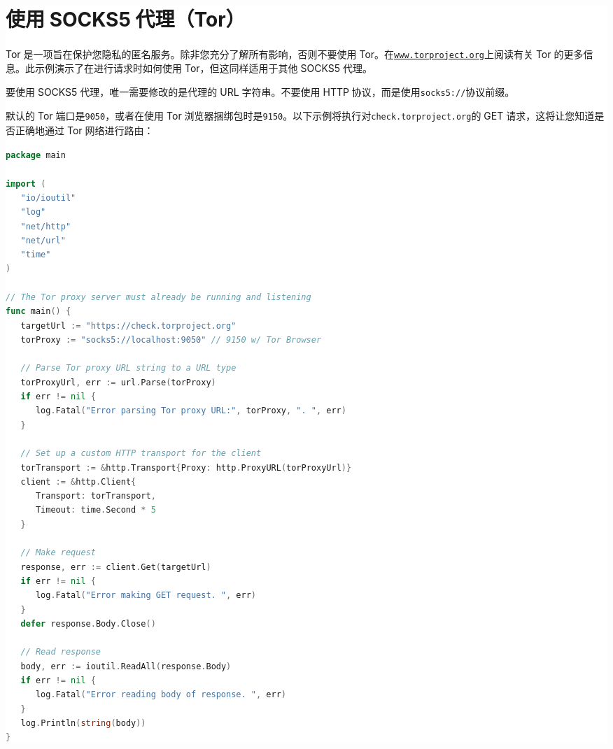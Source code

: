 # 使用 SOCKS5 代理（Tor）

Tor 是一项旨在保护您隐私的匿名服务。除非您充分了解所有影响，否则不要使用 Tor。在[`www.torproject.org`](https://www.torproject.org)上阅读有关 Tor 的更多信息。此示例演示了在进行请求时如何使用 Tor，但这同样适用于其他 SOCKS5 代理。

要使用 SOCKS5 代理，唯一需要修改的是代理的 URL 字符串。不要使用 HTTP 协议，而是使用`socks5://`协议前缀。

默认的 Tor 端口是`9050`，或者在使用 Tor 浏览器捆绑包时是`9150`。以下示例将执行对`check.torproject.org`的 GET 请求，这将让您知道是否正确地通过 Tor 网络进行路由：

```go
package main

import (
   "io/ioutil"
   "log"
   "net/http"
   "net/url"
   "time"
)

// The Tor proxy server must already be running and listening
func main() {
   targetUrl := "https://check.torproject.org"
   torProxy := "socks5://localhost:9050" // 9150 w/ Tor Browser

   // Parse Tor proxy URL string to a URL type
   torProxyUrl, err := url.Parse(torProxy)
   if err != nil {
      log.Fatal("Error parsing Tor proxy URL:", torProxy, ". ", err)
   }

   // Set up a custom HTTP transport for the client   
   torTransport := &http.Transport{Proxy: http.ProxyURL(torProxyUrl)}
   client := &http.Client{
      Transport: torTransport,
      Timeout: time.Second * 5
   }

   // Make request
   response, err := client.Get(targetUrl)
   if err != nil {
      log.Fatal("Error making GET request. ", err)
   }
   defer response.Body.Close()

   // Read response
   body, err := ioutil.ReadAll(response.Body)
   if err != nil {
      log.Fatal("Error reading body of response. ", err)
   }
   log.Println(string(body))
}
```
